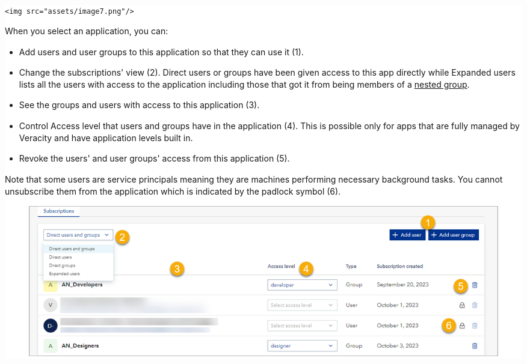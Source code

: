 	<img src="assets/image7.png"/>
</figure>

When you select an application, you can:

-   Add users and user groups to this application so that they can use it (1).

-   Change the subscriptions' view (2). Direct users or groups have been given access to this app directly while Expanded users lists all the users with access to the application including those that got it from being members of a [nested group](#direct-users-and-groups-vs-expanded-users).

-   See the groups and users with access to this application (3).

-   Control Access level that users and groups have in the application
    (4). This is possible only for apps that are fully managed by Veracity and have application levels built in.

-   Revoke the users' and user groups' access from this application (5).

Note that some users are service principals meaning they are machines performing necessary background tasks. You cannot unsubscribe them from the application which is indicated by the padlock symbol (6).

<figure>
	<img src="assets/image8.png"/>
</figure>